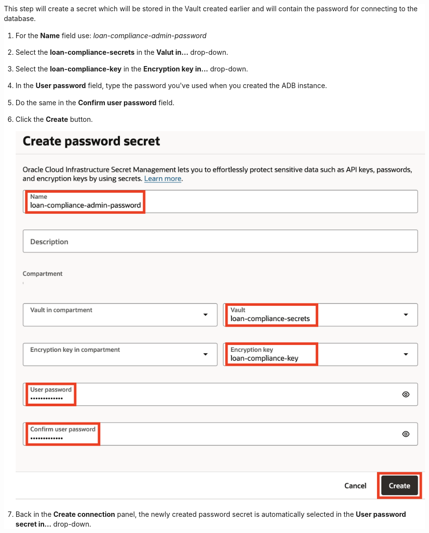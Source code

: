    This step will create a secret which will be stored in the Vault created earlier and will contain the password for connecting to the database.

1. For the **Name** field use: _loan-compliance-admin-password_
1. Select the **loan-compliance-secrets** in the **Valut in...** drop-down.
1. Select the **loan-compliance-key** in the **Encryption key in...** drop-down.
1. In the **User password** field, type the password you've used when you created the ADB instance.
1. Do the same in the **Confirm user password** field.
1. Click the **Create** button.

   ![Screenshot showing the second past of the admin password details](./images/create-connection-3.png)

1. Back in the **Create connection** panel, the newly created password secret is automatically selected in the **User password secret in...** drop-down.

